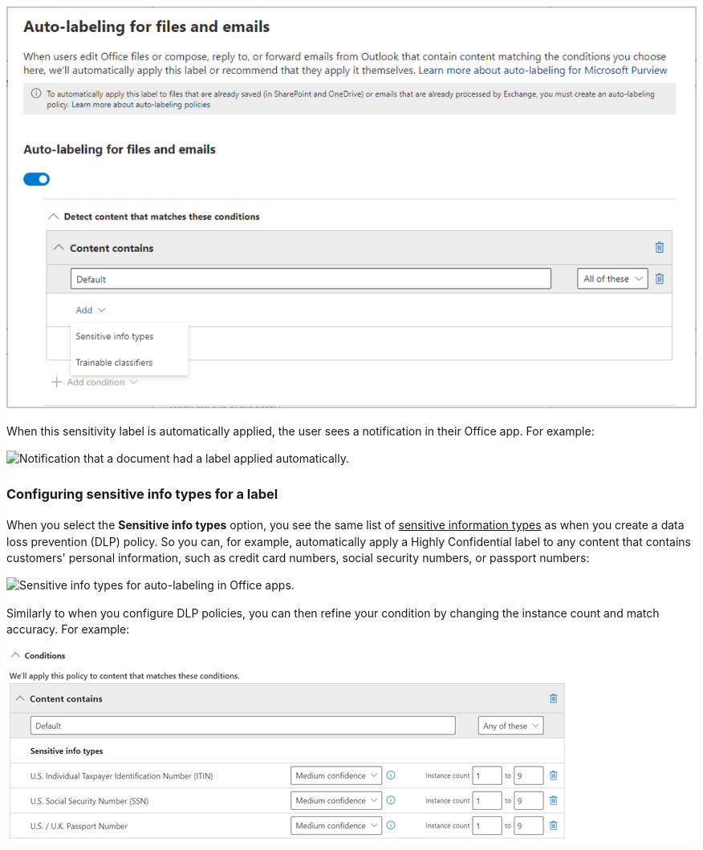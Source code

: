 ![Label conditions for auto-labeling in Office apps.](../media/sensitivity-labels-conditions.png)

When this sensitivity label is automatically applied, the user sees a notification in their Office app. For example:

![Notification that a document had a label applied automatically.](../media/sensitivity-labels-msg-doc-was-auto-labeled.PNG)

### Configuring sensitive info types for a label

When you select the **Sensitive info types** option, you see the same list of [sensitive information types](sensitive-information-type-learn-about.md) as when you create a data loss prevention (DLP) policy. So you can, for example, automatically apply a Highly Confidential label to any content that contains customers' personal information, such as credit card numbers, social security numbers, or passport numbers:

![Sensitive info types for auto-labeling in Office apps.](../media/sensitivity-labels-sensitive-info-types.png)

Similarly to when you configure DLP policies, you can then refine your condition by changing the instance count and match accuracy. For example:

![Options for match accuracy and instance count.](../media/sit-confidence-level.png)
